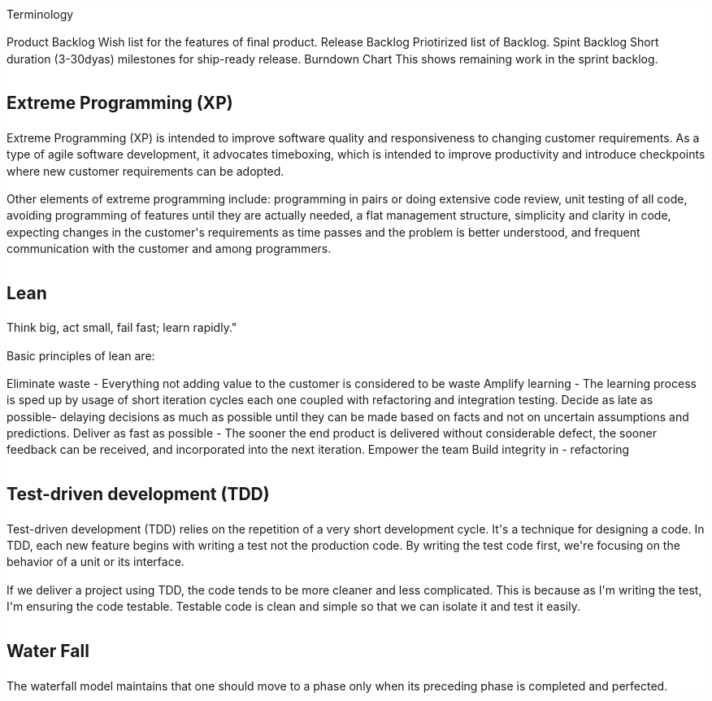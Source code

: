 Terminology

Product Backlog
Wish list for the features of final product.
Release Backlog
Priotirized list of Backlog.
Spint Backlog
Short duration (3-30dyas) milestones for ship-ready release.
Burndown Chart
This shows remaining work in the sprint backlog.


## Extreme Programming (XP)
Extreme Programming (XP) is intended to improve software quality and responsiveness to changing customer requirements. As a type of agile software development, it advocates timeboxing, which is intended to improve productivity and introduce checkpoints where new customer requirements can be adopted.

Other elements of extreme programming include: programming in pairs or doing extensive code review, unit testing of all code, avoiding programming of features until they are actually needed, a flat management structure, simplicity and clarity in code, expecting changes in the customer's requirements as time passes and the problem is better understood, and frequent communication with the customer and among programmers.

## Lean
Think big, act small, fail fast; learn rapidly."

Basic principles of lean are:

Eliminate waste - Everything not adding value to the customer is considered to be waste
Amplify learning - The learning process is sped up by usage of short iteration cycles each one coupled with refactoring and integration testing.
Decide as late as possible- delaying decisions as much as possible until they can be made based on facts and not on uncertain assumptions and predictions.
Deliver as fast as possible - The sooner the end product is delivered without considerable defect, the sooner feedback can be received, and incorporated into the next iteration.
Empower the team
Build integrity in - refactoring

## Test-driven development (TDD)
Test-driven development (TDD) relies on the repetition of a very short development cycle. It's a technique for designing a code. In TDD, each new feature begins with writing a test not the production code. By writing the test code first, we're focusing on the behavior of a unit or its interface.

If we deliver a project using TDD, the code tends to be more cleaner and less complicated. This is because as I'm writing the test, I'm ensuring the code testable. Testable code is clean and simple so that we can isolate it and test it easily.


## Water Fall
The waterfall model maintains that one should move to a phase only when its preceding phase is completed and perfected.
